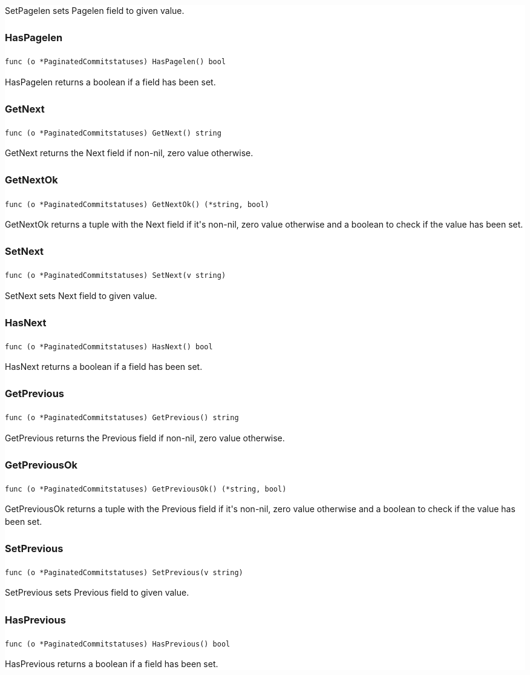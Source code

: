 SetPagelen sets Pagelen field to given value.

### HasPagelen

`func (o *PaginatedCommitstatuses) HasPagelen() bool`

HasPagelen returns a boolean if a field has been set.

### GetNext

`func (o *PaginatedCommitstatuses) GetNext() string`

GetNext returns the Next field if non-nil, zero value otherwise.

### GetNextOk

`func (o *PaginatedCommitstatuses) GetNextOk() (*string, bool)`

GetNextOk returns a tuple with the Next field if it's non-nil, zero value otherwise
and a boolean to check if the value has been set.

### SetNext

`func (o *PaginatedCommitstatuses) SetNext(v string)`

SetNext sets Next field to given value.

### HasNext

`func (o *PaginatedCommitstatuses) HasNext() bool`

HasNext returns a boolean if a field has been set.

### GetPrevious

`func (o *PaginatedCommitstatuses) GetPrevious() string`

GetPrevious returns the Previous field if non-nil, zero value otherwise.

### GetPreviousOk

`func (o *PaginatedCommitstatuses) GetPreviousOk() (*string, bool)`

GetPreviousOk returns a tuple with the Previous field if it's non-nil, zero value otherwise
and a boolean to check if the value has been set.

### SetPrevious

`func (o *PaginatedCommitstatuses) SetPrevious(v string)`

SetPrevious sets Previous field to given value.

### HasPrevious

`func (o *PaginatedCommitstatuses) HasPrevious() bool`

HasPrevious returns a boolean if a field has been set.
